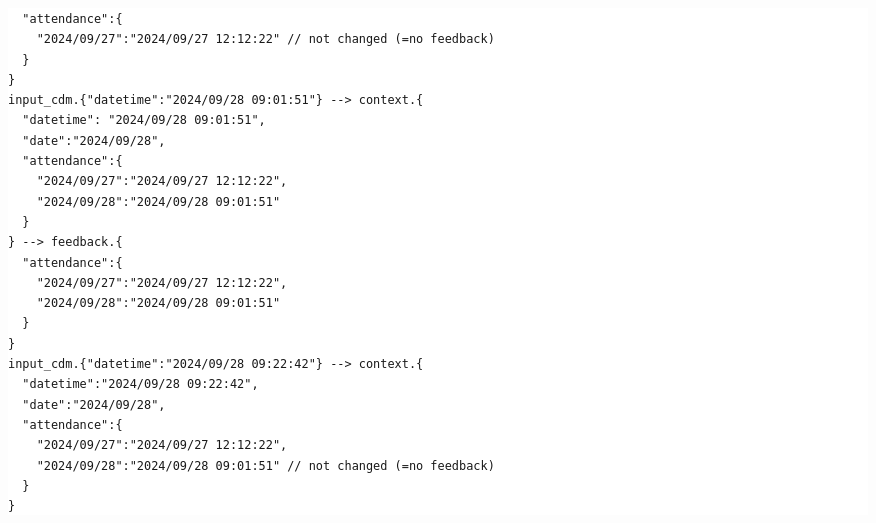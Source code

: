 ```
  "attendance":{
    "2024/09/27":"2024/09/27 12:12:22" // not changed (=no feedback)
  } 
} 
input_cdm.{"datetime":"2024/09/28 09:01:51"} --> context.{
  "datetime": "2024/09/28 09:01:51",
  "date":"2024/09/28",
  "attendance":{
    "2024/09/27":"2024/09/27 12:12:22",
    "2024/09/28":"2024/09/28 09:01:51" 
  } 
} --> feedback.{
  "attendance":{
    "2024/09/27":"2024/09/27 12:12:22",
    "2024/09/28":"2024/09/28 09:01:51" 
  } 
}
input_cdm.{"datetime":"2024/09/28 09:22:42"} --> context.{
  "datetime":"2024/09/28 09:22:42",
  "date":"2024/09/28",
  "attendance":{
    "2024/09/27":"2024/09/27 12:12:22",
    "2024/09/28":"2024/09/28 09:01:51" // not changed (=no feedback)
  } 
} 
```
